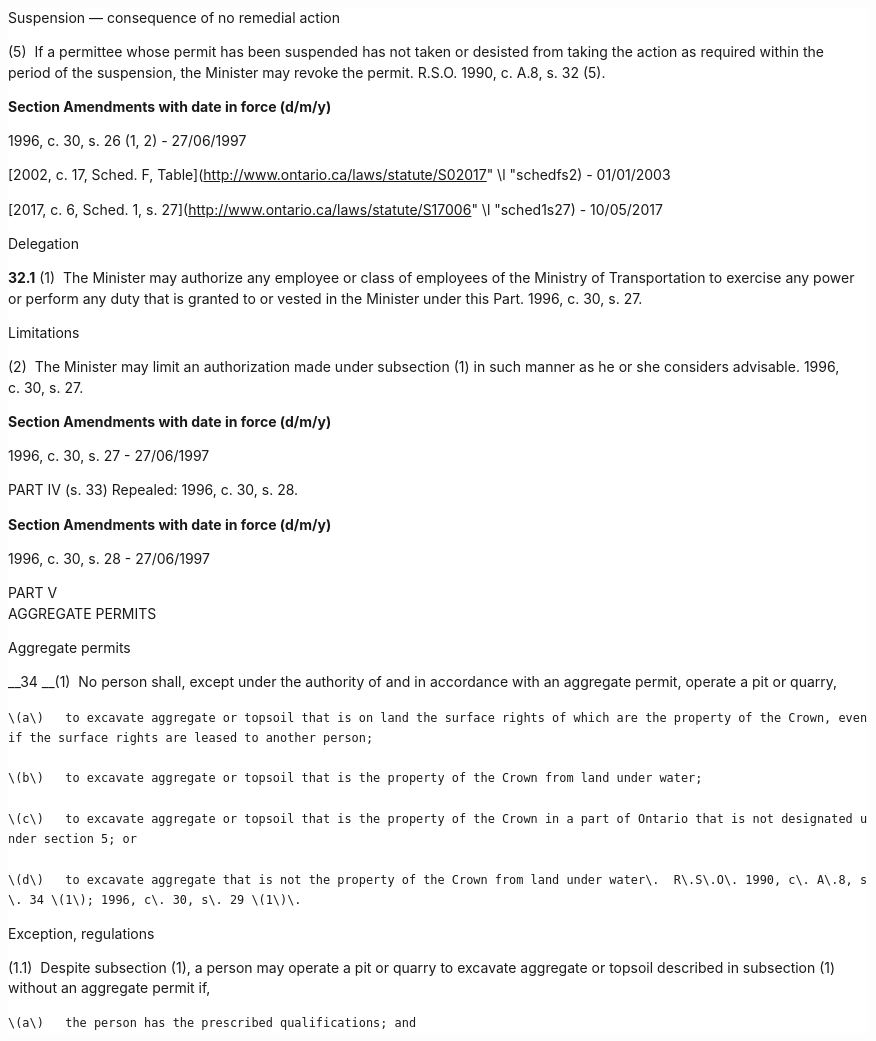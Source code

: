 Suspension — consequence of no remedial action

\(5\)  If a permittee whose permit has been suspended has not taken or desisted from taking the action as required within the period of the suspension, the Minister may revoke the permit\.  R\.S\.O\. 1990, c\. A\.8, s\. 32 \(5\)\.

__Section Amendments with date in force \(d/m/y\)__

1996, c\. 30, s\. 26 \(1, 2\) \- 27/06/1997

[2002, c\. 17, Sched\. F, Table](http://www.ontario.ca/laws/statute/S02017" \l "schedfs2) \- 01/01/2003

[2017, c\. 6, Sched\. 1, s\. 27](http://www.ontario.ca/laws/statute/S17006" \l "sched1s27) \- 10/05/2017

Delegation

<a id="BK38"></a>__32\.1__ \(1\)  The Minister may authorize any employee or class of employees of the Ministry of Transportation to exercise any power or perform any duty that is granted to or vested in the Minister under this Part\.  1996, c\. 30, s\. 27\.

Limitations

\(2\)  The Minister may limit an authorization made under subsection \(1\) in such manner as he or she considers advisable\.  1996, c\. 30, s\. 27\.

__Section Amendments with date in force \(d/m/y\)__

1996, c\. 30, s\. 27 \- 27/06/1997

<a id="BK39"></a>PART IV \(s\. 33\) Repealed:  1996, c\. 30, s\. 28\.

__Section Amendments with date in force \(d/m/y\)__

1996, c\. 30, s\. 28 \- 27/06/1997

<a id="BK40"></a>PART V  
AGGREGATE PERMITS

Aggregate permits

<a id="BK41"></a>__34 __\(1\)  No person shall, except under the authority of and in accordance with an aggregate permit, operate a pit or quarry,

	\(a\)	to excavate aggregate or topsoil that is on land the surface rights of which are the property of the Crown, even if the surface rights are leased to another person;

	\(b\)	to excavate aggregate or topsoil that is the property of the Crown from land under water;

	\(c\)	to excavate aggregate or topsoil that is the property of the Crown in a part of Ontario that is not designated under section 5; or

	\(d\)	to excavate aggregate that is not the property of the Crown from land under water\.  R\.S\.O\. 1990, c\. A\.8, s\. 34 \(1\); 1996, c\. 30, s\. 29 \(1\)\.

Exception, regulations

\(1\.1\)  Despite subsection \(1\), a person may operate a pit or quarry to excavate aggregate or topsoil described in subsection \(1\) without an aggregate permit if,

	\(a\)	the person has the prescribed qualifications; and
